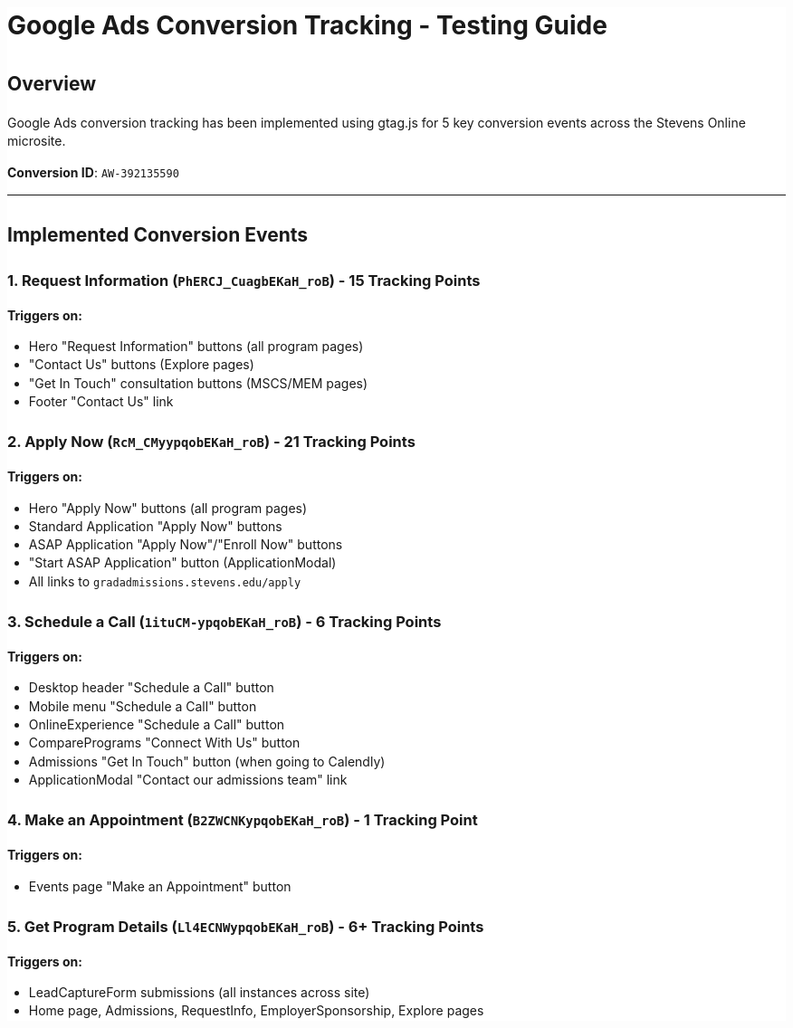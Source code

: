 # Google Ads Conversion Tracking - Testing Guide

## Overview
Google Ads conversion tracking has been implemented using gtag.js for 5 key conversion events across the Stevens Online microsite.

**Conversion ID**: `AW-392135590`

---

## Implemented Conversion Events

### 1. Request Information (`PhERCJ_CuagbEKaH_roB`) - 15 Tracking Points
**Triggers on:**
- Hero "Request Information" buttons (all program pages)
- "Contact Us" buttons (Explore pages)
- "Get In Touch" consultation buttons (MSCS/MEM pages)
- Footer "Contact Us" link

### 2. Apply Now (`RcM_CMyypqobEKaH_roB`) - 21 Tracking Points
**Triggers on:**
- Hero "Apply Now" buttons (all program pages)
- Standard Application "Apply Now" buttons
- ASAP Application "Apply Now"/"Enroll Now" buttons
- "Start ASAP Application" button (ApplicationModal)
- All links to `gradadmissions.stevens.edu/apply`

### 3. Schedule a Call (`1ituCM-ypqobEKaH_roB`) - 6 Tracking Points
**Triggers on:**
- Desktop header "Schedule a Call" button
- Mobile menu "Schedule a Call" button
- OnlineExperience "Schedule a Call" button
- ComparePrograms "Connect With Us" button
- Admissions "Get In Touch" button (when going to Calendly)
- ApplicationModal "Contact our admissions team" link

### 4. Make an Appointment (`B2ZWCNKypqobEKaH_roB`) - 1 Tracking Point
**Triggers on:**
- Events page "Make an Appointment" button

### 5. Get Program Details (`Ll4ECNWypqobEKaH_roB`) - 6+ Tracking Points
**Triggers on:**
- LeadCaptureForm submissions (all instances across site)
- Home page, Admissions, RequestInfo, EmployerSponsorship, Explore pages
